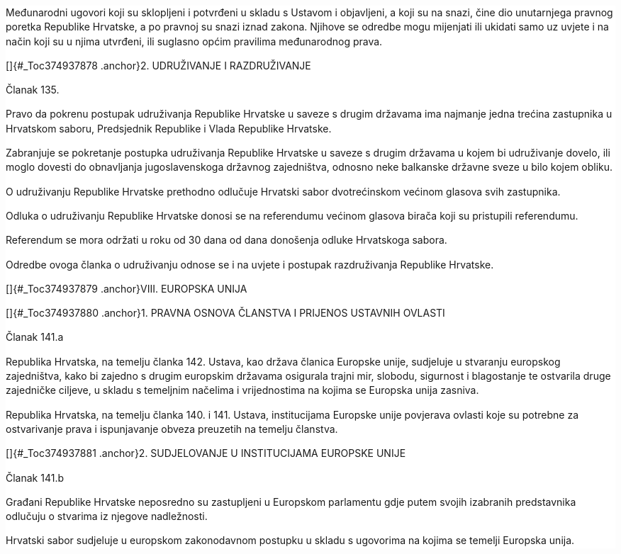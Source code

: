 Međunarodni ugovori koji su sklopljeni i potvrđeni u skladu s Ustavom i
objavljeni, a koji su na snazi, čine dio unutarnjega pravnog poretka
Republike Hrvatske, a po pravnoj su snazi iznad zakona. Njihove se
odredbe mogu mijenjati ili ukidati samo uz uvjete i na način koji su u
njima utvrđeni, ili suglasno općim pravilima međunarodnog prava.

[]{#_Toc374937878 .anchor}2. UDRUŽIVANJE I RAZDRUŽIVANJE

Članak 135.

Pravo da pokrenu postupak udruživanja Republike Hrvatske u saveze s
drugim državama ima najmanje jedna trećina zastupnika u Hrvatskom
saboru, Predsjednik Republike i Vlada Republike Hrvatske.

Zabranjuje se pokretanje postupka udruživanja Republike Hrvatske u
saveze s drugim državama u kojem bi udruživanje dovelo, ili moglo
dovesti do obnavljanja jugoslavenskoga državnog zajedništva, odnosno
neke balkanske državne sveze u bilo kojem obliku.

O udruživanju Republike Hrvatske prethodno odlučuje Hrvatski sabor
dvotrećinskom većinom glasova svih zastupnika.

Odluka o udruživanju Republike Hrvatske donosi se na referendumu većinom
glasova birača koji su pristupili referendumu.

Referendum se mora održati u roku od 30 dana od dana donošenja odluke
Hrvatskoga sabora.

Odredbe ovoga članka o udruživanju odnose se i na uvjete i postupak
razdruživanja Republike Hrvatske.

[]{#_Toc374937879 .anchor}VIII. EUROPSKA UNIJA

[]{#_Toc374937880 .anchor}1. PRAVNA OSNOVA ČLANSTVA I PRIJENOS USTAVNIH
OVLASTI

Članak 141.a

Republika Hrvatska, na temelju članka 142. Ustava, kao država članica
Europske unije, sudjeluje u stvaranju europskog zajedništva, kako bi
zajedno s drugim europskim državama osigurala trajni mir, slobodu,
sigurnost i blagostanje te ostvarila druge zajedničke ciljeve, u skladu
s temeljnim načelima i vrijednostima na kojima se Europska unija
zasniva.

Republika Hrvatska, na temelju članka 140. i 141. Ustava, institucijama
Europske unije povjerava ovlasti koje su potrebne za ostvarivanje prava
i ispunjavanje obveza preuzetih na temelju članstva.

[]{#_Toc374937881 .anchor}2. SUDJELOVANJE U INSTITUCIJAMA EUROPSKE UNIJE

Članak 141.b

Građani Republike Hrvatske neposredno su zastupljeni u Europskom
parlamentu gdje putem svojih izabranih predstavnika odlučuju o stvarima
iz njegove nadležnosti.

Hrvatski sabor sudjeluje u europskom zakonodavnom postupku u skladu s
ugovorima na kojima se temelji Europska unija.
